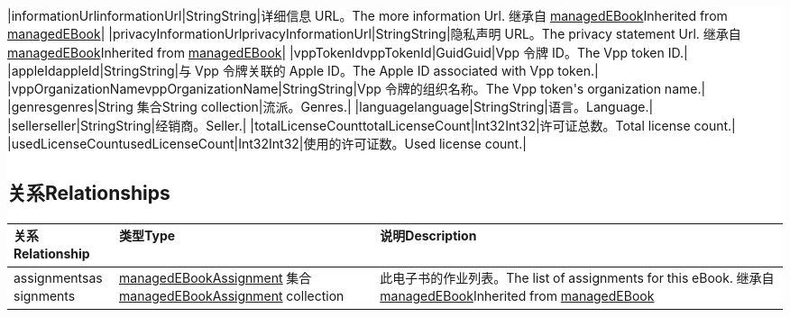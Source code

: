 |<span data-ttu-id="72f2f-163">informationUrl</span><span class="sxs-lookup"><span data-stu-id="72f2f-163">informationUrl</span></span>|<span data-ttu-id="72f2f-164">String</span><span class="sxs-lookup"><span data-stu-id="72f2f-164">String</span></span>|<span data-ttu-id="72f2f-165">详细信息 URL。</span><span class="sxs-lookup"><span data-stu-id="72f2f-165">The more information Url.</span></span> <span data-ttu-id="72f2f-166">继承自 [managedEBook](../resources/intune-books-managedebook.md)</span><span class="sxs-lookup"><span data-stu-id="72f2f-166">Inherited from [managedEBook](../resources/intune-books-managedebook.md)</span></span>|
|<span data-ttu-id="72f2f-167">privacyInformationUrl</span><span class="sxs-lookup"><span data-stu-id="72f2f-167">privacyInformationUrl</span></span>|<span data-ttu-id="72f2f-168">String</span><span class="sxs-lookup"><span data-stu-id="72f2f-168">String</span></span>|<span data-ttu-id="72f2f-169">隐私声明 URL。</span><span class="sxs-lookup"><span data-stu-id="72f2f-169">The privacy statement Url.</span></span> <span data-ttu-id="72f2f-170">继承自 [managedEBook](../resources/intune-books-managedebook.md)</span><span class="sxs-lookup"><span data-stu-id="72f2f-170">Inherited from [managedEBook](../resources/intune-books-managedebook.md)</span></span>|
|<span data-ttu-id="72f2f-171">vppTokenId</span><span class="sxs-lookup"><span data-stu-id="72f2f-171">vppTokenId</span></span>|<span data-ttu-id="72f2f-172">Guid</span><span class="sxs-lookup"><span data-stu-id="72f2f-172">Guid</span></span>|<span data-ttu-id="72f2f-173">Vpp 令牌 ID。</span><span class="sxs-lookup"><span data-stu-id="72f2f-173">The Vpp token ID.</span></span>|
|<span data-ttu-id="72f2f-174">appleId</span><span class="sxs-lookup"><span data-stu-id="72f2f-174">appleId</span></span>|<span data-ttu-id="72f2f-175">String</span><span class="sxs-lookup"><span data-stu-id="72f2f-175">String</span></span>|<span data-ttu-id="72f2f-176">与 Vpp 令牌关联的 Apple ID。</span><span class="sxs-lookup"><span data-stu-id="72f2f-176">The Apple ID associated with Vpp token.</span></span>|
|<span data-ttu-id="72f2f-177">vppOrganizationName</span><span class="sxs-lookup"><span data-stu-id="72f2f-177">vppOrganizationName</span></span>|<span data-ttu-id="72f2f-178">String</span><span class="sxs-lookup"><span data-stu-id="72f2f-178">String</span></span>|<span data-ttu-id="72f2f-179">Vpp 令牌的组织名称。</span><span class="sxs-lookup"><span data-stu-id="72f2f-179">The Vpp token's organization name.</span></span>|
|<span data-ttu-id="72f2f-180">genres</span><span class="sxs-lookup"><span data-stu-id="72f2f-180">genres</span></span>|<span data-ttu-id="72f2f-181">String 集合</span><span class="sxs-lookup"><span data-stu-id="72f2f-181">String collection</span></span>|<span data-ttu-id="72f2f-182">流派。</span><span class="sxs-lookup"><span data-stu-id="72f2f-182">Genres.</span></span>|
|<span data-ttu-id="72f2f-183">language</span><span class="sxs-lookup"><span data-stu-id="72f2f-183">language</span></span>|<span data-ttu-id="72f2f-184">String</span><span class="sxs-lookup"><span data-stu-id="72f2f-184">String</span></span>|<span data-ttu-id="72f2f-185">语言。</span><span class="sxs-lookup"><span data-stu-id="72f2f-185">Language.</span></span>|
|<span data-ttu-id="72f2f-186">seller</span><span class="sxs-lookup"><span data-stu-id="72f2f-186">seller</span></span>|<span data-ttu-id="72f2f-187">String</span><span class="sxs-lookup"><span data-stu-id="72f2f-187">String</span></span>|<span data-ttu-id="72f2f-188">经销商。</span><span class="sxs-lookup"><span data-stu-id="72f2f-188">Seller.</span></span>|
|<span data-ttu-id="72f2f-189">totalLicenseCount</span><span class="sxs-lookup"><span data-stu-id="72f2f-189">totalLicenseCount</span></span>|<span data-ttu-id="72f2f-190">Int32</span><span class="sxs-lookup"><span data-stu-id="72f2f-190">Int32</span></span>|<span data-ttu-id="72f2f-191">许可证总数。</span><span class="sxs-lookup"><span data-stu-id="72f2f-191">Total license count.</span></span>|
|<span data-ttu-id="72f2f-192">usedLicenseCount</span><span class="sxs-lookup"><span data-stu-id="72f2f-192">usedLicenseCount</span></span>|<span data-ttu-id="72f2f-193">Int32</span><span class="sxs-lookup"><span data-stu-id="72f2f-193">Int32</span></span>|<span data-ttu-id="72f2f-194">使用的许可证数。</span><span class="sxs-lookup"><span data-stu-id="72f2f-194">Used license count.</span></span>|

## <a name="relationships"></a><span data-ttu-id="72f2f-195">关系</span><span class="sxs-lookup"><span data-stu-id="72f2f-195">Relationships</span></span>
|<span data-ttu-id="72f2f-196">关系</span><span class="sxs-lookup"><span data-stu-id="72f2f-196">Relationship</span></span>|<span data-ttu-id="72f2f-197">类型</span><span class="sxs-lookup"><span data-stu-id="72f2f-197">Type</span></span>|<span data-ttu-id="72f2f-198">说明</span><span class="sxs-lookup"><span data-stu-id="72f2f-198">Description</span></span>|
|:---|:---|:---|
|<span data-ttu-id="72f2f-199">assignments</span><span class="sxs-lookup"><span data-stu-id="72f2f-199">assignments</span></span>|<span data-ttu-id="72f2f-200">[managedEBookAssignment](../resources/intune-books-managedebookassignment.md) 集合</span><span class="sxs-lookup"><span data-stu-id="72f2f-200">[managedEBookAssignment](../resources/intune-books-managedebookassignment.md) collection</span></span>|<span data-ttu-id="72f2f-201">此电子书的作业列表。</span><span class="sxs-lookup"><span data-stu-id="72f2f-201">The list of assignments for this eBook.</span></span> <span data-ttu-id="72f2f-202">继承自 [managedEBook](../resources/intune-books-managedebook.md)</span><span class="sxs-lookup"><span data-stu-id="72f2f-202">Inherited from [managedEBook](../resources/intune-books-managedebook.md)</span></span>|